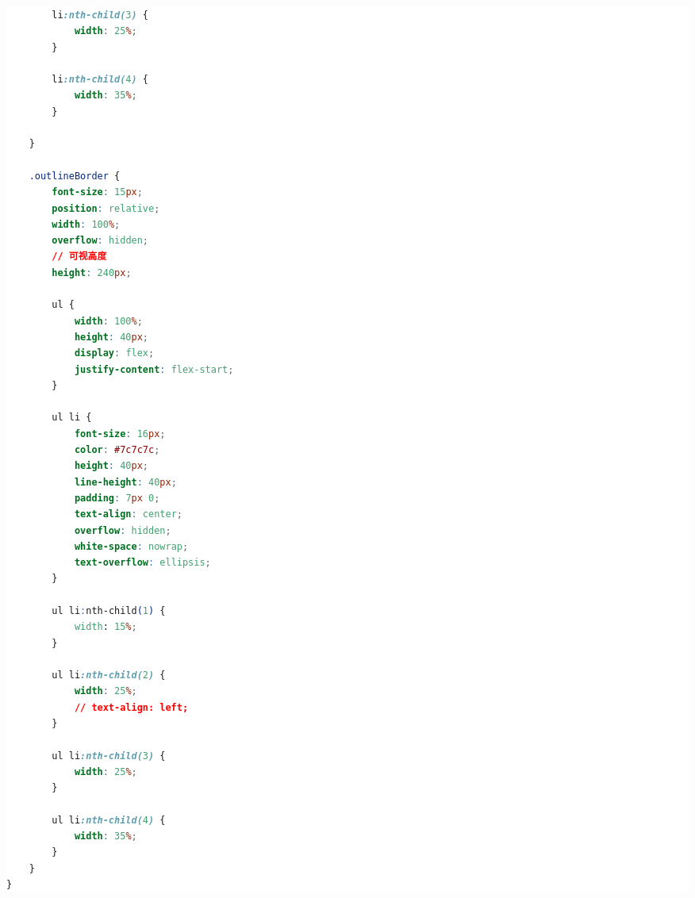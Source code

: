 ```css
        li:nth-child(3) {
            width: 25%;
        }

        li:nth-child(4) {
            width: 35%;
        }

    }

    .outlineBorder {
        font-size: 15px;
        position: relative;
        width: 100%;
        overflow: hidden;
        // 可视高度
        height: 240px;

        ul {
            width: 100%;
            height: 40px;
            display: flex;
            justify-content: flex-start;
        }

        ul li {
            font-size: 16px;
            color: #7c7c7c;
            height: 40px;
            line-height: 40px;
            padding: 7px 0;
            text-align: center;
            overflow: hidden;
            white-space: nowrap;
            text-overflow: ellipsis;
        }

        ul li:nth-child(1) {
            width: 15%;
        }

        ul li:nth-child(2) {
            width: 25%;
            // text-align: left;
        }

        ul li:nth-child(3) {
            width: 25%;
        }

        ul li:nth-child(4) {
            width: 35%;
        }
    }
}
```
